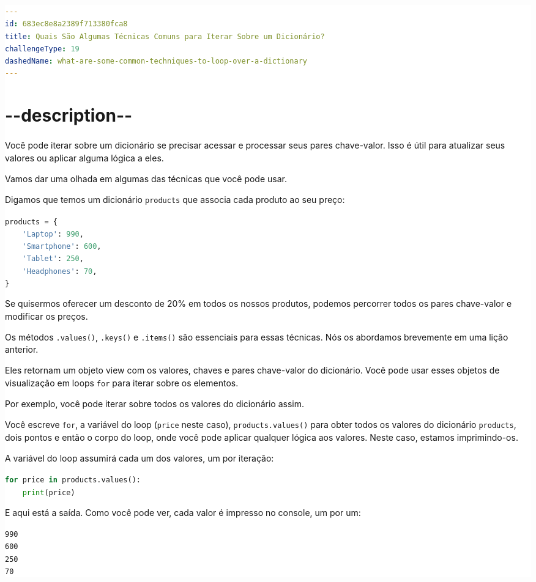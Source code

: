 ```yaml
---
id: 683ec8e8a2389f713380fca8
title: Quais São Algumas Técnicas Comuns para Iterar Sobre um Dicionário?
challengeType: 19
dashedName: what-are-some-common-techniques-to-loop-over-a-dictionary
---
```


# --description--

Você pode iterar sobre um dicionário se precisar acessar e processar seus pares chave-valor. Isso é útil para atualizar seus valores ou aplicar alguma lógica a eles.

Vamos dar uma olhada em algumas das técnicas que você pode usar.

Digamos que temos um dicionário `products` que associa cada produto ao seu preço:

```python
products = {
    'Laptop': 990,
    'Smartphone': 600,
    'Tablet': 250,
    'Headphones': 70,
}
```

Se quisermos oferecer um desconto de 20% em todos os nossos produtos, podemos percorrer todos os pares chave-valor e modificar os preços.

Os métodos `.values()`, `.keys()` e `.items()` são essenciais para essas técnicas. Nós os abordamos brevemente em uma lição anterior.

Eles retornam um objeto view com os valores, chaves e pares chave-valor do dicionário. Você pode usar esses objetos de visualização em loops `for` para iterar sobre os elementos.

Por exemplo, você pode iterar sobre todos os valores do dicionário assim.

Você escreve `for`, a variável do loop (`price` neste caso), `products.values()` para obter todos os valores do dicionário `products`, dois pontos e então o corpo do loop, onde você pode aplicar qualquer lógica aos valores. Neste caso, estamos imprimindo-os.

A variável do loop assumirá cada um dos valores, um por iteração:

```python
for price in products.values():
    print(price)
```

E aqui está a saída. Como você pode ver, cada valor é impresso no console, um por um:

```md
990
600
250
70
```
